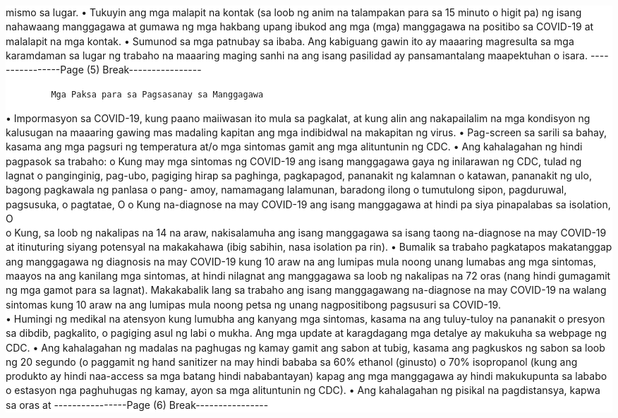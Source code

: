 mismo sa lugar. 
• Tukuyin ang mga malapit na kontak (sa loob ng anim na talampakan para 
sa 15 minuto o higit pa) ng isang nahawaang manggagawa at gumawa 
ng mga hakbang upang ibukod ang mga (mga) manggagawa na positibo 
sa COVID-19 at malalapit na mga kontak. 
• Sumunod sa mga patnubay sa ibaba. Ang kabiguang gawin ito ay 
maaaring magresulta sa mga karamdaman sa lugar ng trabaho na 
maaaring maging sanhi na ang isang pasilidad ay pansamantalang 
maapektuhan o isara. 
----------------Page (5) Break----------------
                                                                    
             Mga Paksa para sa Pagsasanay sa Manggagawa 
• Impormasyon sa COVID-19, kung paano maiiwasan ito mula sa pagkalat, at 
kung alin ang nakapailalim na mga kondisyon ng kalusugan na maaaring 
gawing mas madaling kapitan ang mga indibidwal na makapitan ng virus. 
• Pag-screen sa sarili sa bahay, kasama ang mga pagsuri ng temperatura 
at/o mga sintomas gamit ang mga alituntunin ng CDC. 
• Ang kahalagahan ng hindi pagpasok sa trabaho: 
o Kung may mga sintomas ng COVID-19 ang isang manggagawa gaya 
ng inilarawan ng CDC, tulad ng lagnat o panginginig, pag-ubo, 
pagiging hirap sa paghinga, pagkapagod, pananakit ng kalamnan o 
katawan, pananakit ng ulo, bagong pagkawala ng panlasa o pang-
amoy, namamagang lalamunan, baradong ilong o tumutulong sipon, 
pagduruwal, pagsusuka, o pagtatae, O 
o Kung na-diagnose na may COVID-19 ang isang manggagawa at hindi 
pa siya pinapalabas sa isolation, O  
o Kung, sa loob ng nakalipas na 14 na araw, nakisalamuha ang isang 
manggagawa sa isang taong na-diagnose na may COVID-19 at 
itinuturing siyang potensyal na makakahawa (ibig sabihin, nasa 
isolation pa rin). 
• Bumalik sa trabaho pagkatapos makatanggap ang manggagawa 
ng diagnosis na may COVID-19 kung 10 araw na ang lumipas mula 
noong unang lumabas ang mga sintomas, maayos na ang kanilang 
mga sintomas, at hindi nilagnat ang manggagawa sa loob ng 
nakalipas na 72 oras (nang hindi gumagamit ng mga gamot para sa 
lagnat).  Makakabalik lang sa trabaho ang isang manggagawang 
na-diagnose na may COVID-19 na walang sintomas kung 10 araw na 
ang lumipas mula noong petsa ng unang nagpositibong pagsusuri sa 
COVID-19.  
• Humingi  ng  medikal  na  atensyon  kung  lumubha  ang  kanyang  mga 
sintomas, kasama na ang tuluy-tuloy na pananakit o presyon sa dibdib, 
pagkalito,  o  pagiging  asul  ng  labi  o  mukha.  Ang  mga  update  at 
karagdagang mga detalye ay makukuha sa webpage ng CDC. 
• Ang kahalagahan ng madalas na paghugas ng kamay gamit ang 
sabon at tubig, kasama ang pagkuskos ng sabon sa loob ng 20 segundo 
(o paggamit ng hand sanitizer na may hindi bababa sa 60% ethanol 
(ginusto) o 70% isopropanol (kung ang produkto ay hindi naa-access sa 
mga batang hindi nababantayan) kapag ang mga manggagawa ay 
hindi makukupunta sa lababo o estasyon nga paghuhugas ng kamay, 
ayon sa mga alituntunin ng CDC). 
• Ang kahalagahan ng pisikal na pagdistansya, kapwa sa oras at 
----------------Page (6) Break----------------
                                                                    